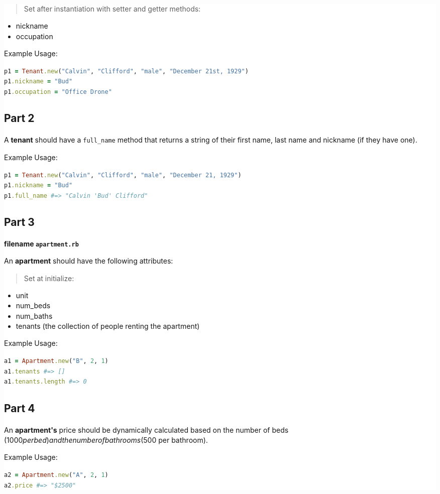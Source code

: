 > Set after instantiation with setter and getter methods:

- nickname
- occupation

Example Usage:

```rb
p1 = Tenant.new("Calvin", "Clifford", "male", "December 21st, 1929")
p1.nickname = "Bud"
p1.occupation = "Office Drone"
```

## Part 2

A **tenant** should have a `full_name` method that returns a string of 
their first name, last name and nickname (if they have one).

Example Usage:

```rb
p1 = Tenant.new("Calvin", "Clifford", "male", "December 21, 1929")
p1.nickname = "Bud"
p1.full_name #=> "Calvin 'Bud' Clifford"
```

## Part 3

**filename `apartment.rb`**

An **apartment** should have the following attributes:

> Set at initialize:

- unit
- num_beds
- num_baths
- tenants (the collection of people renting the apartment)

Example Usage:

```rb
a1 = Apartment.new("B", 2, 1)
a1.tenants #=> []
a1.tenants.length #=> 0
```
## Part 4

An **apartment's** price should be dynamically calculated based on the 
number of beds ($1000 per bed) and the number of bathrooms ($500 per 
bathroom).

Example Usage:

```rb
a2 = Apartment.new("A", 2, 1)
a2.price #=> "$2500"
```
